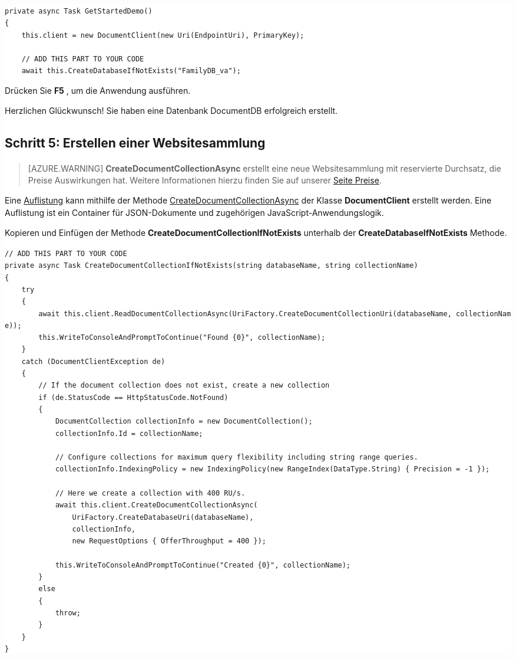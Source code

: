     private async Task GetStartedDemo()
    {
        this.client = new DocumentClient(new Uri(EndpointUri), PrimaryKey);

        // ADD THIS PART TO YOUR CODE
        await this.CreateDatabaseIfNotExists("FamilyDB_va");

Drücken Sie **F5** , um die Anwendung ausführen.

Herzlichen Glückwunsch! Sie haben eine Datenbank DocumentDB erfolgreich erstellt.  

## <a name="a-idcreatecollastep-5-create-a-collection"></a><a id="CreateColl"></a>Schritt 5: Erstellen einer Websitesammlung  

> [AZURE.WARNING] **CreateDocumentCollectionAsync** erstellt eine neue Websitesammlung mit reservierte Durchsatz, die Preise Auswirkungen hat. Weitere Informationen hierzu finden Sie auf unserer [Seite Preise](https://azure.microsoft.com/pricing/details/documentdb/).

Eine [Auflistung](documentdb-resources.md#collections) kann mithilfe der Methode [CreateDocumentCollectionAsync](https://msdn.microsoft.com/library/microsoft.azure.documents.client.documentclient.createdocumentcollectionasync.aspx) der Klasse **DocumentClient** erstellt werden. Eine Auflistung ist ein Container für JSON-Dokumente und zugehörigen JavaScript-Anwendungslogik.

Kopieren und Einfügen der Methode **CreateDocumentCollectionIfNotExists** unterhalb der **CreateDatabaseIfNotExists** Methode.

    // ADD THIS PART TO YOUR CODE
    private async Task CreateDocumentCollectionIfNotExists(string databaseName, string collectionName)
    {
        try
        {
            await this.client.ReadDocumentCollectionAsync(UriFactory.CreateDocumentCollectionUri(databaseName, collectionName));
            this.WriteToConsoleAndPromptToContinue("Found {0}", collectionName);
        }
        catch (DocumentClientException de)
        {
            // If the document collection does not exist, create a new collection
            if (de.StatusCode == HttpStatusCode.NotFound)
            {
                DocumentCollection collectionInfo = new DocumentCollection();
                collectionInfo.Id = collectionName;

                // Configure collections for maximum query flexibility including string range queries.
                collectionInfo.IndexingPolicy = new IndexingPolicy(new RangeIndex(DataType.String) { Precision = -1 });

                // Here we create a collection with 400 RU/s.
                await this.client.CreateDocumentCollectionAsync(
                    UriFactory.CreateDatabaseUri(databaseName),
                    collectionInfo,
                    new RequestOptions { OfferThroughput = 400 });

                this.WriteToConsoleAndPromptToContinue("Created {0}", collectionName);
            }
            else
            {
                throw;
            }
        }
    }


[documentdb-create-account]: documentdb-create-account.md
[documentdb-manage]: documentdb-manage.md
[keys]: media/documentdb-get-started-quickstart/nosql-tutorial-keys.png